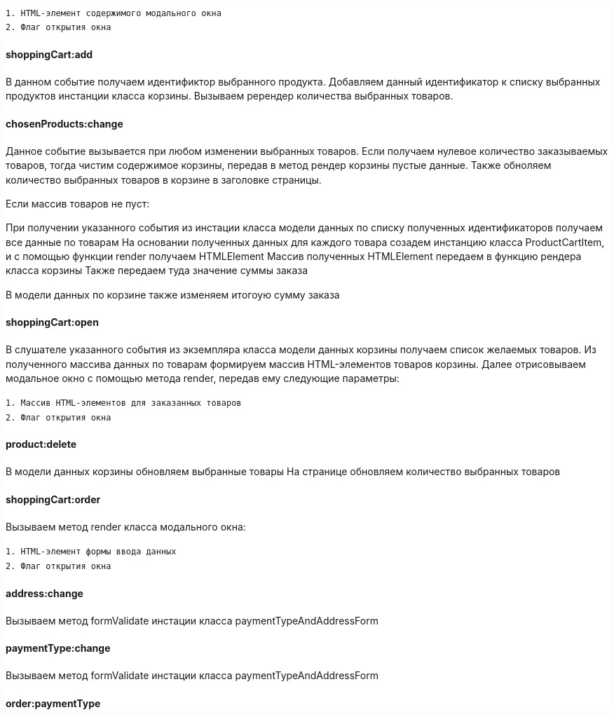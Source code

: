     1. HTML-элемент содержимого модального окна
    2. Флаг открытия окна

#### shoppingCart:add

В данном событие получаем идентификтор выбранного продукта. Добавляем данный идентификатор к списку выбранных продуктов инстанции класса корзины. Вызываем ререндер количества выбранных товаров.

#### chosenProducts:change

Данное событие вызывается при любом изменении выбранных товаров. Если получаем нулевое количество заказываемых товаров, тогда чистим содержимое корзины, передав в метод рендер корзины пустые данные. Также обноляем количество выбранных товаров в корзине в заголовке страницы.

Если массив товаров не пуст:

При получении указанного события из инстации класса модели данных по списку полученных идентификаторов получаем все данные по товарам
На основании полученных данных для каждого товара созадем инстанцию класса ProductCartItem, и с помощью функции render получаем HTMLElement
Массив полученных HTMLElement передаем в функцию рендера класса корзины
Также передаем туда значение суммы заказа

В модели данных по корзине также изменяем итогоую сумму заказа

#### shoppingCart:open

В слушателе указанного события из экземпляра класса модели данных корзины получаем список желаемых товаров.
Из полученного массива данных по товарам формируем массив HTML-элементов товаров корзины.
Далее отрисовываем модальное окно с помощью метода render, передав ему следующие параметры:

    1. Массив HTML-элементов для заказанных товаров
    2. Флаг открытия окна

#### product:delete

В модели данных корзины обновляем выбранные товары
На странице обновляем количество выбранных товаров


#### shoppingCart:order

 Вызываем метод render класса модального окна:

    1. HTML-элемент формы ввода данных
    2. Флаг открытия окна

#### address:change

Вызываем метод formValidate инстации класса paymentTypeAndAddressForm

#### paymentType:change

Вызываем метод formValidate инстации класса paymentTypeAndAddressForm

#### order:paymentType
